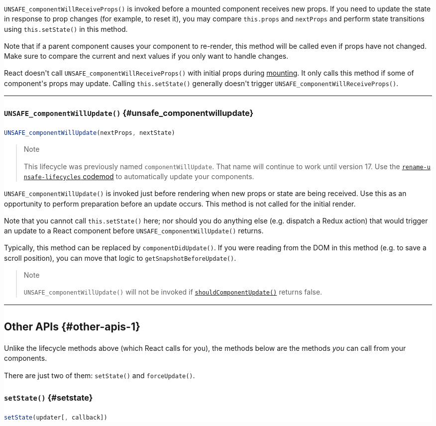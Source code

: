 `UNSAFE_componentWillReceiveProps()` is invoked before a mounted component receives new props. If you need to update the state in response to prop changes (for example, to reset it), you may compare `this.props` and `nextProps` and perform state transitions using `this.setState()` in this method.

Note that if a parent component causes your component to re-render, this method will be called even if props have not changed. Make sure to compare the current and next values if you only want to handle changes.

React doesn't call `UNSAFE_componentWillReceiveProps()` with initial props during [mounting](#mounting). It only calls this method if some of component's props may update. Calling `this.setState()` generally doesn't trigger `UNSAFE_componentWillReceiveProps()`.

* * *

### `UNSAFE_componentWillUpdate()` {#unsafe_componentwillupdate}

```javascript
UNSAFE_componentWillUpdate(nextProps, nextState)
```

> Note
>
> This lifecycle was previously named `componentWillUpdate`. That name will continue to work until version 17. Use the [`rename-unsafe-lifecycles` codemod](https://github.com/reactjs/react-codemod#rename-unsafe-lifecycles) to automatically update your components.

`UNSAFE_componentWillUpdate()` is invoked just before rendering when new props or state are being received. Use this as an opportunity to perform preparation before an update occurs. This method is not called for the initial render.

Note that you cannot call `this.setState()` here; nor should you do anything else (e.g. dispatch a Redux action) that would trigger an update to a React component before `UNSAFE_componentWillUpdate()` returns.

Typically, this method can be replaced by `componentDidUpdate()`. If you were reading from the DOM in this method (e.g. to save a scroll position), you can move that logic to `getSnapshotBeforeUpdate()`.

> Note
>
> `UNSAFE_componentWillUpdate()` will not be invoked if [`shouldComponentUpdate()`](#shouldcomponentupdate) returns false.

* * *

## Other APIs {#other-apis-1}

Unlike the lifecycle methods above (which React calls for you), the methods below are the methods *you* can call from your components.

There are just two of them: `setState()` and `forceUpdate()`.

### `setState()` {#setstate}

```javascript
setState(updater[, callback])
```
